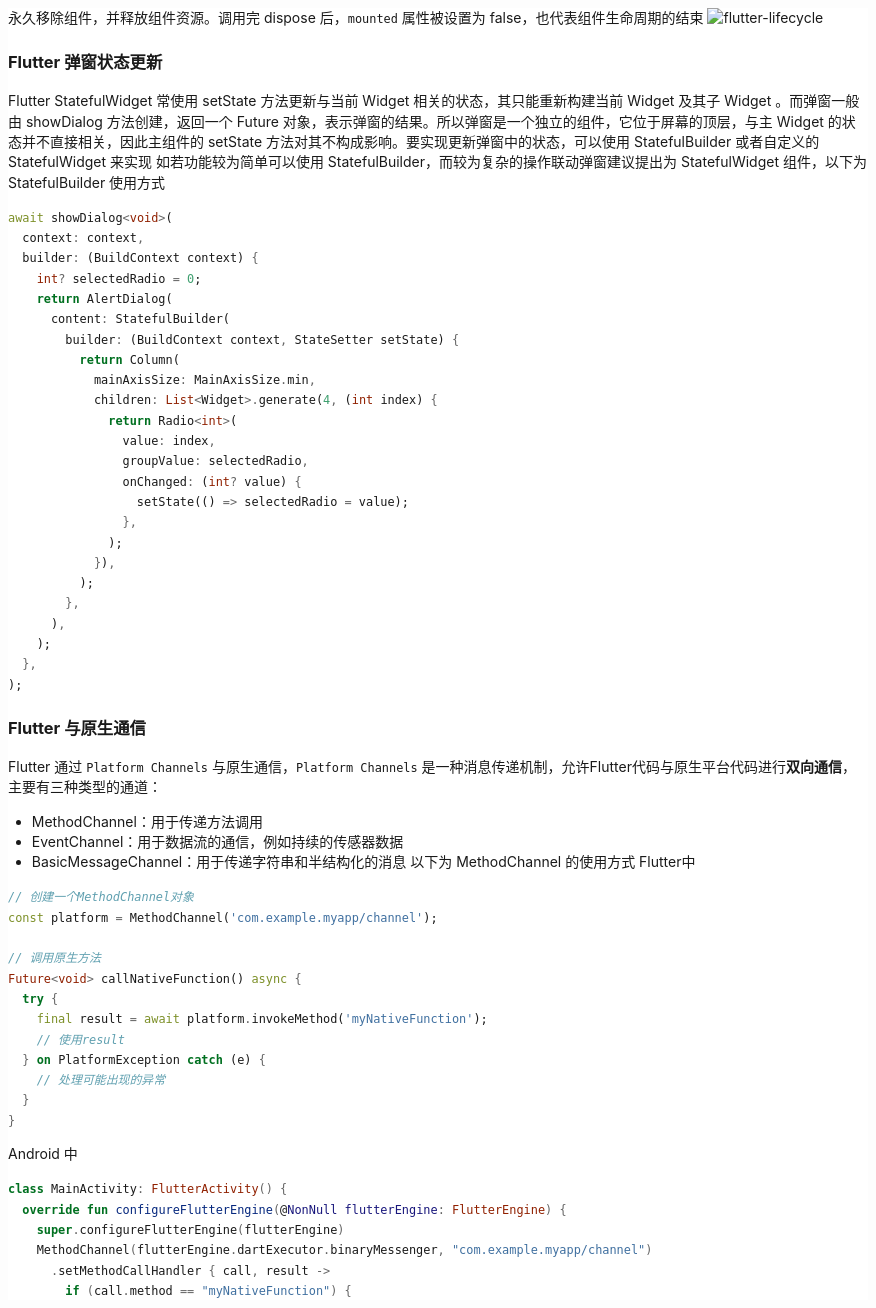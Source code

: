 永久移除组件，并释放组件资源。调用完 dispose 后，`mounted` 属性被设置为 false，也代表组件生命周期的结束
![flutter-lifecycle](https://s2.loli.net/2023/11/27/iIxEgFcoLSl2z1u.png)
### Flutter 弹窗状态更新
Flutter StatefulWidget 常使用 setState 方法更新与当前 Widget 相关的状态，其只能重新构建当前 Widget 及其子 Widget 。而弹窗一般由 showDialog 方法创建，返回一个 Future 对象，表示弹窗的结果。所以弹窗是一个独立的组件，它位于屏幕的顶层，与主 Widget 的状态并不直接相关，因此主组件的 setState 方法对其不构成影响。要实现更新弹窗中的状态，可以使用 StatefulBuilder 或者自定义的 StatefulWidget 来实现
如若功能较为简单可以使用 StatefulBuilder，而较为复杂的操作联动弹窗建议提出为 StatefulWidget 组件，以下为 StatefulBuilder 使用方式
```dart
await showDialog<void>(
  context: context,
  builder: (BuildContext context) {
    int? selectedRadio = 0;
    return AlertDialog(
      content: StatefulBuilder(
        builder: (BuildContext context, StateSetter setState) {
          return Column(
            mainAxisSize: MainAxisSize.min,
            children: List<Widget>.generate(4, (int index) {
              return Radio<int>(
                value: index,
                groupValue: selectedRadio,
                onChanged: (int? value) {
                  setState(() => selectedRadio = value);
                },
              );
            }),
          );
        },
      ),
    );
  },
);
```
### Flutter 与原生通信
Flutter 通过 `Platform Channels` 与原生通信，`Platform Channels` 是一种消息传递机制，允许Flutter代码与原生平台代码进行**双向通信**，主要有三种类型的通道：
* MethodChannel：用于传递方法调用
* EventChannel：用于数据流的通信，例如持续的传感器数据
* BasicMessageChannel：用于传递字符串和半结构化的消息
以下为 MethodChannel 的使用方式
Flutter中
```dart
// 创建一个MethodChannel对象
const platform = MethodChannel('com.example.myapp/channel');

// 调用原生方法
Future<void> callNativeFunction() async {
  try {
    final result = await platform.invokeMethod('myNativeFunction');
    // 使用result
  } on PlatformException catch (e) {
    // 处理可能出现的异常
  }
}
```
Android 中
```kotlin
class MainActivity: FlutterActivity() {
  override fun configureFlutterEngine(@NonNull flutterEngine: FlutterEngine) {
    super.configureFlutterEngine(flutterEngine)
    MethodChannel(flutterEngine.dartExecutor.binaryMessenger, "com.example.myapp/channel")
      .setMethodCallHandler { call, result ->
        if (call.method == "myNativeFunction") {
```